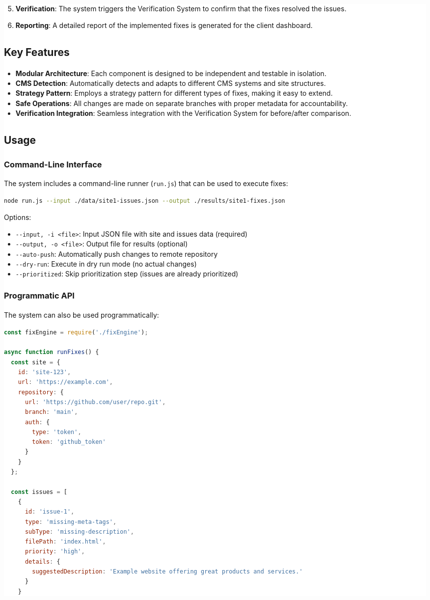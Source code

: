 5. **Verification**: The system triggers the Verification System to confirm that the fixes resolved the issues.

6. **Reporting**: A detailed report of the implemented fixes is generated for the client dashboard.

## Key Features

- **Modular Architecture**: Each component is designed to be independent and testable in isolation.
- **CMS Detection**: Automatically detects and adapts to different CMS systems and site structures.
- **Strategy Pattern**: Employs a strategy pattern for different types of fixes, making it easy to extend.
- **Safe Operations**: All changes are made on separate branches with proper metadata for accountability.
- **Verification Integration**: Seamless integration with the Verification System for before/after comparison.

## Usage

### Command-Line Interface

The system includes a command-line runner (`run.js`) that can be used to execute fixes:

```bash
node run.js --input ./data/site1-issues.json --output ./results/site1-fixes.json
```

Options:
- `--input, -i <file>`: Input JSON file with site and issues data (required)
- `--output, -o <file>`: Output file for results (optional)
- `--auto-push`: Automatically push changes to remote repository
- `--dry-run`: Execute in dry run mode (no actual changes)
- `--prioritized`: Skip prioritization step (issues are already prioritized)

### Programmatic API

The system can also be used programmatically:

```javascript
const fixEngine = require('./fixEngine');

async function runFixes() {
  const site = {
    id: 'site-123',
    url: 'https://example.com',
    repository: {
      url: 'https://github.com/user/repo.git',
      branch: 'main',
      auth: {
        type: 'token',
        token: 'github_token'
      }
    }
  };
  
  const issues = [
    {
      id: 'issue-1',
      type: 'missing-meta-tags',
      subType: 'missing-description',
      filePath: 'index.html',
      priority: 'high',
      details: {
        suggestedDescription: 'Example website offering great products and services.'
      }
    }
```